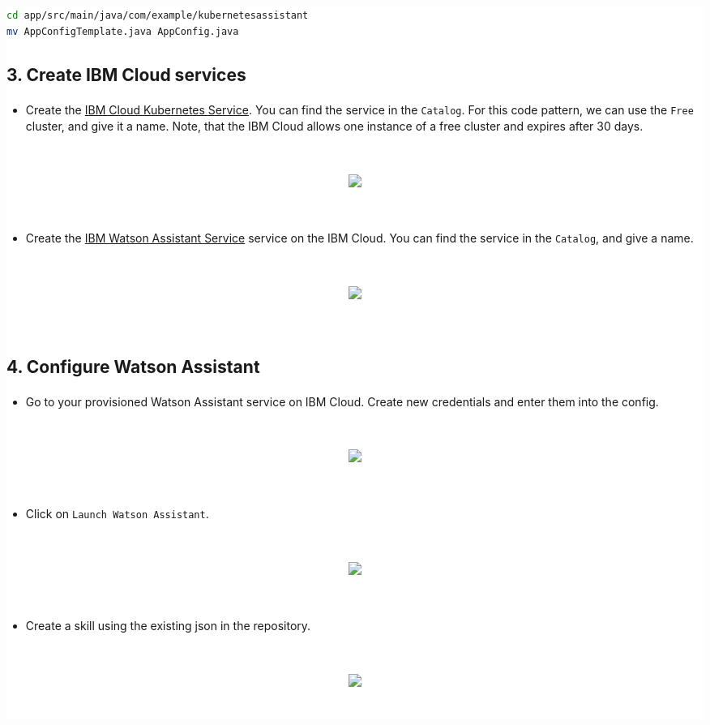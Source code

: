 ```bash
cd app/src/main/java/com/example/kubernetesassistant
mv AppConfigTemplate.java AppConfig.java
```

## 3. Create IBM Cloud services

* Create the [IBM Cloud Kubernetes Service](https://cloud.ibm.com/catalog/infrastructure/containers-kubernetes).  You can find the service in the `Catalog`.  For this code pattern, we can use the `Free` cluster, and give it a name.  Note, that the IBM Cloud allows one instance of a free cluster and expires after 30 days.

<br>
<p align="center">
  <img src="docs/doc-gifs/kubernetes-create.gif">
</p>
<br>

* Create the [IBM Watson Assistant Service](https://cloud.ibm.com/catalog/services/watson-assistant) service on the IBM Cloud.  You can find the service in the `Catalog`, and give a name.

<br>
<p align="center">
  <img src="docs/doc-gifs/assistant-create.gif">
</p>
<br>

## 4. Configure Watson Assistant

* Go to your provisioned Watson Assistant service on IBM Cloud. Create new credentials and enter them into the config.

<br>
<p align="center">
  <img src="docs/doc-gifs/assistant-credentials.gif">
</p>
<br>

* Click on `Launch Watson Assistant`.

<br>
<p align="center">
  <img src="docs/doc-gifs/launch-assistant.gif">
</p>
<br>

* Create a skill using the existing json in the repository.

<br>
<p align="center">
  <img src="docs/doc-gifs/create-assistant-skill.gif">
</p>
<br>

